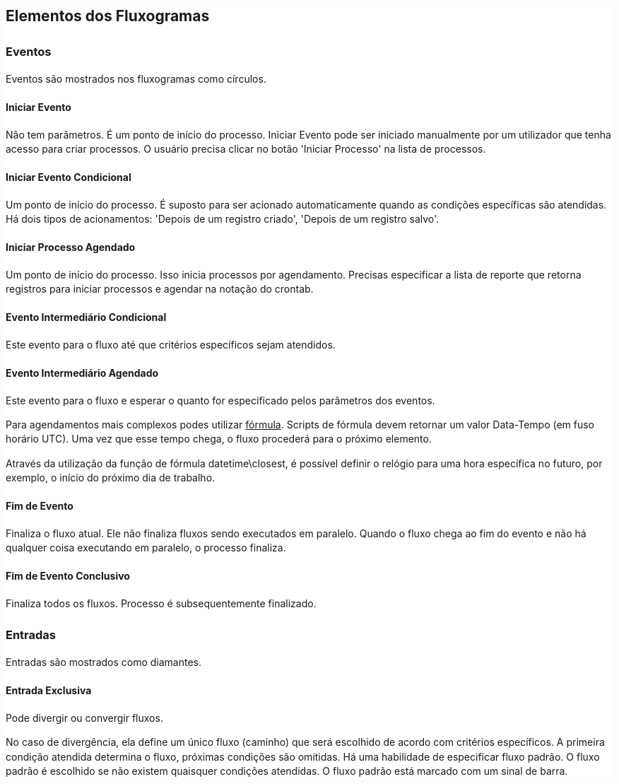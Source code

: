 ## Elementos dos Fluxogramas

### Eventos

Eventos são mostrados nos fluxogramas como círculos.

#### Iniciar Evento

Não tem parâmetros. É um ponto de início do processo. Iniciar Evento pode ser iniciado manualmente por um utilizador que tenha acesso para criar processos. O usuário precisa clicar no botão 'Iniciar Processo' na lista de processos.

#### Iniciar Evento Condicional

Um ponto de início do processo. É suposto para ser acionado automaticamente quando as condições específicas são atendidas. Há dois tipos de acionamentos: 'Depois de um registro criado', 'Depois de um registro salvo'.

#### Iniciar Processo Agendado

Um ponto de início do processo. Isso inicia processos por agendamento. Precisas especificar a lista de reporte que retorna registros para iniciar processos e agendar na notação do crontab.

#### Evento Intermediário Condicional

Este evento para o fluxo até que critérios específicos sejam atendidos.

#### Evento Intermediário Agendado

Este evento para o fluxo e esperar o quanto for especificado pelos parâmetros dos eventos.

Para agendamentos mais complexos podes utilizar [fórmula](formula.md). Scripts de fórmula devem retornar um valor Data-Tempo (em fuso horário UTC). Uma vez que esse tempo chega, o fluxo procederá para o próximo elemento.

Através da utilização da função de fórmula datetime\closest, é possível definir o relógio para uma hora específica no futuro, por exemplo, o início do próximo dia de trabalho.  

#### Fim de Evento

Finaliza o fluxo atual. Ele não finaliza fluxos sendo executados em paralelo. Quando o fluxo chega ao fim do evento e não há qualquer coisa executando em paralelo, o processo finaliza.

#### Fim de Evento Conclusivo

Finaliza todos os fluxos. Processo é subsequentemente finalizado.

### Entradas

Entradas são mostrados como diamantes.

#### Entrada Exclusiva

Pode divergir ou convergir fluxos.

No caso de divergência, ela define um único fluxo (caminho) que será escolhido de acordo com critérios específicos. A primeira condição atendida determina o fluxo, próximas condições são omitidas. Há uma habilidade de especificar fluxo padrão. O fluxo padrão é escolhido se não existem quaisquer condições atendidas. O fluxo padrão está marcado com um sinal de barra.

